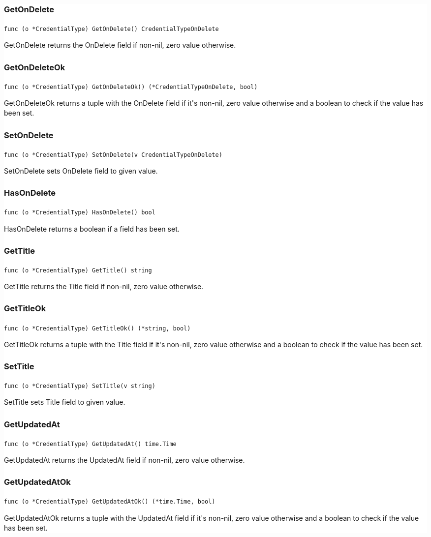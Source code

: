 ### GetOnDelete

`func (o *CredentialType) GetOnDelete() CredentialTypeOnDelete`

GetOnDelete returns the OnDelete field if non-nil, zero value otherwise.

### GetOnDeleteOk

`func (o *CredentialType) GetOnDeleteOk() (*CredentialTypeOnDelete, bool)`

GetOnDeleteOk returns a tuple with the OnDelete field if it's non-nil, zero value otherwise
and a boolean to check if the value has been set.

### SetOnDelete

`func (o *CredentialType) SetOnDelete(v CredentialTypeOnDelete)`

SetOnDelete sets OnDelete field to given value.

### HasOnDelete

`func (o *CredentialType) HasOnDelete() bool`

HasOnDelete returns a boolean if a field has been set.

### GetTitle

`func (o *CredentialType) GetTitle() string`

GetTitle returns the Title field if non-nil, zero value otherwise.

### GetTitleOk

`func (o *CredentialType) GetTitleOk() (*string, bool)`

GetTitleOk returns a tuple with the Title field if it's non-nil, zero value otherwise
and a boolean to check if the value has been set.

### SetTitle

`func (o *CredentialType) SetTitle(v string)`

SetTitle sets Title field to given value.


### GetUpdatedAt

`func (o *CredentialType) GetUpdatedAt() time.Time`

GetUpdatedAt returns the UpdatedAt field if non-nil, zero value otherwise.

### GetUpdatedAtOk

`func (o *CredentialType) GetUpdatedAtOk() (*time.Time, bool)`

GetUpdatedAtOk returns a tuple with the UpdatedAt field if it's non-nil, zero value otherwise
and a boolean to check if the value has been set.
